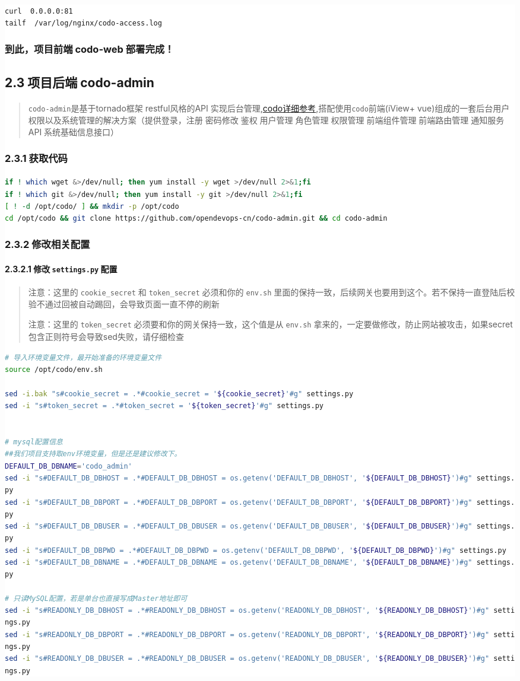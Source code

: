 ```sh
curl  0.0.0.0:81
tailf  /var/log/nginx/codo-access.log
```



<h3 style={{color: 'red'}}>到此，项目前端 codo-web 部署完成！</h3>



## 2.3 项目后端 codo-admin

> `codo-admin`是基于tornado框架 restful风格的API 实现后台管理,[codo详细参考](https://github.com/opendevops-cn/codo-admin),搭配使用`codo`前端(iView+ vue)组成的一套后台用户 权限以及系统管理的解决方案（提供登录，注册 密码修改 鉴权 用户管理 角色管理 权限管理 前端组件管理 前端路由管理 通知服务API 系统基础信息接口）



### 2.3.1 获取代码

```sh
if ! which wget &>/dev/null; then yum install -y wget >/dev/null 2>&1;fi
if ! which git &>/dev/null; then yum install -y git >/dev/null 2>&1;fi
[ ! -d /opt/codo/ ] && mkdir -p /opt/codo
cd /opt/codo && git clone https://github.com/opendevops-cn/codo-admin.git && cd codo-admin
```



### 2.3.2 修改相关配置

#### 2.3.2.1 修改 `settings.py` 配置

> 注意：这里的 `cookie_secret` 和 `token_secret` 必须和你的 `env.sh` 里面的保持一致，后续网关也要用到这个。若不保持一直登陆后校验不通过回被自动踢回，会导致页面一直不停的刷新
>
> 注意：这里的 `token_secret` 必须要和你的网关保持一致，这个值是从 `env.sh` 拿来的，一定要做修改，防止网站被攻击，如果secret包含正则符号会导致sed失败，请仔细检查

```sh
# 导入环境变量文件，最开始准备的环境变量文件
source /opt/codo/env.sh

sed -i.bak "s#cookie_secret = .*#cookie_secret = '${cookie_secret}'#g" settings.py  
sed -i "s#token_secret = .*#token_secret = '${token_secret}'#g" settings.py     


# mysql配置信息
##我们项目支持取env环境变量，但是还是建议修改下。
DEFAULT_DB_DBNAME='codo_admin'
sed -i "s#DEFAULT_DB_DBHOST = .*#DEFAULT_DB_DBHOST = os.getenv('DEFAULT_DB_DBHOST', '${DEFAULT_DB_DBHOST}')#g" settings.py
sed -i "s#DEFAULT_DB_DBPORT = .*#DEFAULT_DB_DBPORT = os.getenv('DEFAULT_DB_DBPORT', '${DEFAULT_DB_DBPORT}')#g" settings.py
sed -i "s#DEFAULT_DB_DBUSER = .*#DEFAULT_DB_DBUSER = os.getenv('DEFAULT_DB_DBUSER', '${DEFAULT_DB_DBUSER}')#g" settings.py
sed -i "s#DEFAULT_DB_DBPWD = .*#DEFAULT_DB_DBPWD = os.getenv('DEFAULT_DB_DBPWD', '${DEFAULT_DB_DBPWD}')#g" settings.py
sed -i "s#DEFAULT_DB_DBNAME = .*#DEFAULT_DB_DBNAME = os.getenv('DEFAULT_DB_DBNAME', '${DEFAULT_DB_DBNAME}')#g" settings.py

# 只读MySQL配置，若是单台也直接写成Master地址即可
sed -i "s#READONLY_DB_DBHOST = .*#READONLY_DB_DBHOST = os.getenv('READONLY_DB_DBHOST', '${READONLY_DB_DBHOST}')#g" settings.py
sed -i "s#READONLY_DB_DBPORT = .*#READONLY_DB_DBPORT = os.getenv('READONLY_DB_DBPORT', '${READONLY_DB_DBPORT}')#g" settings.py
sed -i "s#READONLY_DB_DBUSER = .*#READONLY_DB_DBUSER = os.getenv('READONLY_DB_DBUSER', '${READONLY_DB_DBUSER}')#g" settings.py
```